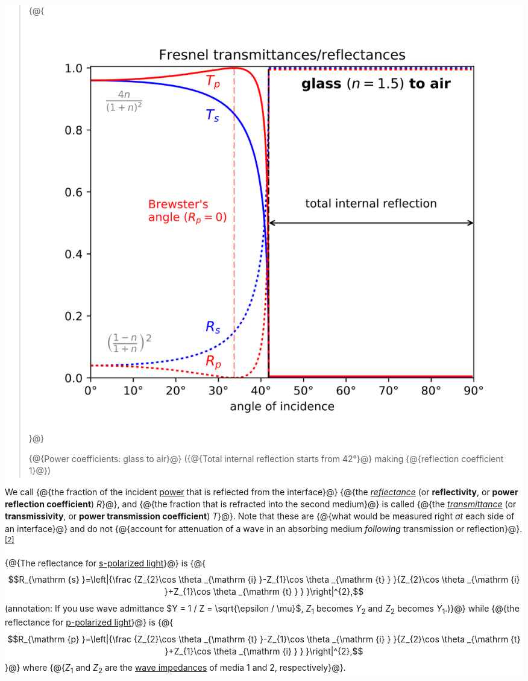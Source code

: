 > {@{![Power coefficients: glass to air](../../archives/Wikimedia%20Commons/Fresnel%20power%20glass-to-air.svg)}@}
>
> {@{Power coefficients: glass to air}@} \({@{Total internal reflection starts from 42°}@} making {@{reflection coefficient 1}@}\) 

We call {@{the fraction of the incident [power](power%20(physics).md) that is reflected from the interface}@} {@{the _[reflectance](reflectance.md)_ \(or __reflectivity__, or __power reflection coefficient__\) _R_}@}, and {@{the fraction that is refracted into the second medium}@} is called {@{the _[transmittance](transmittance.md)_ \(or __transmissivity__, or __power transmission coefficient__\) _T_}@}. Note that these are {@{what would be measured right _at_ each side of an interface}@} and do not {@{account for attenuation of a wave in an absorbing medium _following_ transmission or reflection}@}.<sup>[\[2\]](#^ref-2)</sup> 

{@{The reflectance for [s-polarized light](s-polarized%20light.md#s%20and%20p)}@} is {@{$$R_{\mathrm {s} }=\left|{\frac {Z_{2}\cos \theta _{\mathrm {i} }-Z_{1}\cos \theta _{\mathrm {t} } }{Z_{2}\cos \theta _{\mathrm {i} }+Z_{1}\cos \theta _{\mathrm {t} } } }\right|^{2},$$ \(annotation: If you use wave admittance $Y = 1 / Z = \sqrt{\epsilon / \mu}$, $Z_1$ becomes $Y_2$ and $Z_2$ becomes $Y_1$.\)}@} while {@{the reflectance for [p-polarized light](p-polarized%20light.md#s%20and%20p)}@} is {@{$$R_{\mathrm {p} }=\left|{\frac {Z_{2}\cos \theta _{\mathrm {t} }-Z_{1}\cos \theta _{\mathrm {i} } }{Z_{2}\cos \theta _{\mathrm {t} }+Z_{1}\cos \theta _{\mathrm {i} } } }\right|^{2},$$}@} where {@{_Z_<sub>1</sub> and _Z_<sub>2</sub> are the [wave impedances](wave%20impedance.md) of media 1 and 2, respectively}@}. 
